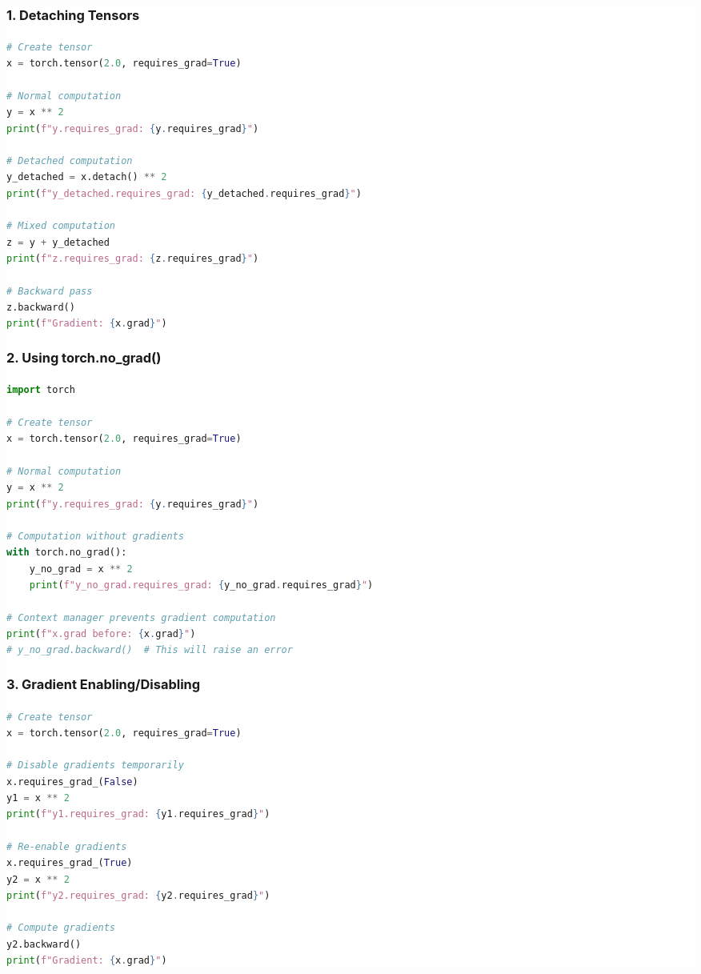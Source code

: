 ### 1. Detaching Tensors

```python
# Create tensor
x = torch.tensor(2.0, requires_grad=True)

# Normal computation
y = x ** 2
print(f"y.requires_grad: {y.requires_grad}")

# Detached computation
y_detached = x.detach() ** 2
print(f"y_detached.requires_grad: {y_detached.requires_grad}")

# Mixed computation
z = y + y_detached
print(f"z.requires_grad: {z.requires_grad}")

# Backward pass
z.backward()
print(f"Gradient: {x.grad}")
```

### 2. Using torch.no_grad()

```python
import torch

# Create tensor
x = torch.tensor(2.0, requires_grad=True)

# Normal computation
y = x ** 2
print(f"y.requires_grad: {y.requires_grad}")

# Computation without gradients
with torch.no_grad():
    y_no_grad = x ** 2
    print(f"y_no_grad.requires_grad: {y_no_grad.requires_grad}")

# Context manager prevents gradient computation
print(f"x.grad before: {x.grad}")
# y_no_grad.backward()  # This will raise an error
```

### 3. Gradient Enabling/Disabling

```python
# Create tensor
x = torch.tensor(2.0, requires_grad=True)

# Disable gradients temporarily
x.requires_grad_(False)
y1 = x ** 2
print(f"y1.requires_grad: {y1.requires_grad}")

# Re-enable gradients
x.requires_grad_(True)
y2 = x ** 2
print(f"y2.requires_grad: {y2.requires_grad}")

# Compute gradients
y2.backward()
print(f"Gradient: {x.grad}")
```